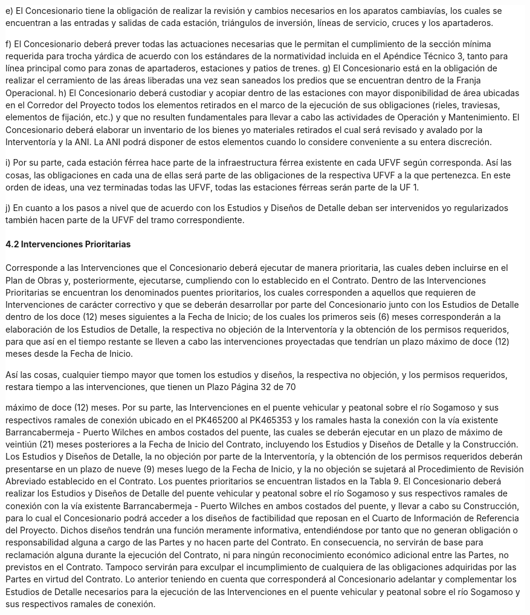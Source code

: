 e) El Concesionario tiene la obligación de realizar la revisión y cambios necesarios en los aparatos cambiavías, los cuales se encuentran a las entradas y salidas de cada estación, triángulos de inversión, líneas de servicio, cruces y los apartaderos.

f) El Concesionario deberá prever todas las actuaciones necesarias que le permitan el cumplimiento de la sección mínima requerida para trocha yárdica de acuerdo con los estándares de la normatividad incluida en el Apéndice Técnico 3, tanto para línea principal como para zonas de apartaderos, estaciones y patios de trenes.
g) El Concesionario está en la obligación de realizar el cerramiento de las áreas liberadas una vez sean saneados los predios que se encuentran dentro de la Franja Operacional.
h) El Concesionario deberá custodiar y acopiar dentro de las estaciones con mayor disponibilidad de área ubicadas en el Corredor del Proyecto todos los elementos retirados en el marco de la ejecución de sus obligaciones (rieles, traviesas, elementos de fijación, etc.) y que no resulten fundamentales para llevar a cabo las actividades de Operación y Mantenimiento. El Concesionario deberá elaborar un inventario de los bienes yo materiales retirados el cual será revisado y avalado por la Interventoría y la ANI. La ANI podrá disponer de estos elementos cuando lo considere conveniente a su entera discreción.

i) Por su parte, cada estación férrea hace parte de la infraestructura férrea existente en cada UFVF según corresponda. Así las cosas, las obligaciones en cada una de ellas será parte de las obligaciones de la respectiva UFVF a la que pertenezca. En este orden de ideas, una vez terminadas todas las UFVF, todas las estaciones férreas serán parte de la UF 1.

j) En cuanto a los pasos a nivel que de acuerdo con los Estudios y Diseños de Detalle deban ser intervenidos yo regularizados también hacen parte de la UFVF del tramo correspondiente.

#### 4.2 Intervenciones Prioritarias

Corresponde a las Intervenciones que el Concesionario deberá ejecutar de manera prioritaria, las cuales deben incluirse en el Plan de Obras y, posteriormente, ejecutarse, cumpliendo con lo establecido en el Contrato. Dentro de las Intervenciones Prioritarias se encuentran los denominados puentes prioritarios, los cuales corresponden a aquellos que requieren de Intervenciones de carácter correctivo y que se deberán desarrollar por parte del Concesionario junto con los Estudios de Detalle dentro de los doce (12) meses siguientes a la Fecha de Inicio; de los cuales los primeros seis (6) meses corresponderán a la elaboración de los Estudios de Detalle, la respectiva no objeción de la Interventoría y la obtención de los permisos requeridos, para que así en el tiempo restante se lleven a cabo las intervenciones proyectadas que tendrían un plazo máximo de doce (12) meses desde la Fecha de Inicio.

Así las cosas, cualquier tiempo mayor que tomen los estudios y diseños, la respectiva no objeción, y los permisos requeridos, restara tiempo a las intervenciones, que tienen un Plazo
Página 32 de 70

máximo de doce (12) meses.
Por su parte, las Intervenciones en el puente vehicular y peatonal sobre el río Sogamoso y sus respectivos ramales de conexión ubicado en el PK465200 al PK465353 y los ramales hasta la conexión con la vía existente Barrancabermeja - Puerto Wilches en ambos costados del puente, las cuales se deberán ejecutar en un plazo de máximo de veintiún (21) meses posteriores a la Fecha de Inicio del Contrato, incluyendo los Estudios y Diseños de Detalle y la Construcción. Los Estudios y Diseños de Detalle, la no objeción por parte de la Interventoría, y la obtención de los permisos requeridos deberán presentarse en un plazo de nueve (9) meses luego de la Fecha de Inicio, y la no objeción se sujetará al Procedimiento de Revisión Abreviado establecido en el Contrato. Los puentes prioritarios se encuentran listados en la Tabla 9.
El Concesionario deberá realizar los Estudios y Diseños de Detalle del puente vehicular y peatonal sobre el río Sogamoso y sus respectivos ramales de conexión con la vía existente Barrancabermeja - Puerto Wilches en ambos costados del puente, y llevar a cabo su Construcción, para lo cual el Concesionario podrá acceder a los diseños de factibilidad que reposan en el Cuarto de Información de Referencia del Proyecto. Dichos diseños tendrán una función meramente informativa, entendiéndose por tanto que no generan obligación o responsabilidad alguna a cargo de las Partes y no hacen parte del Contrato. En consecuencia, no servirán de base para reclamación alguna durante la ejecución del Contrato, ni para ningún reconocimiento económico adicional entre las Partes, no previstos en el Contrato. Tampoco servirán para exculpar el incumplimiento de cualquiera de las obligaciones adquiridas por las Partes en virtud del Contrato. Lo anterior teniendo en cuenta que corresponderá al Concesionario adelantar y complementar los Estudios de Detalle necesarios para la ejecución de las Intervenciones en el puente vehicular y peatonal sobre el río Sogamoso y sus respectivos ramales de conexión.
